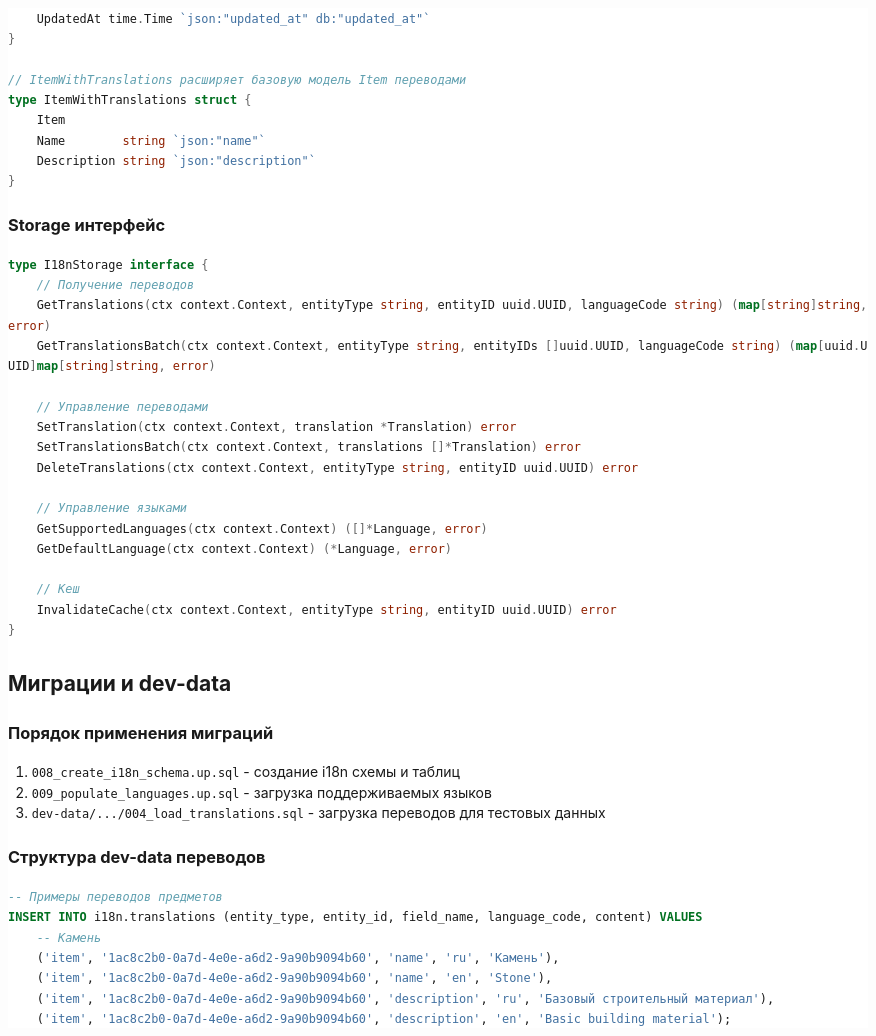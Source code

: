 ```go
    UpdatedAt time.Time `json:"updated_at" db:"updated_at"`
}

// ItemWithTranslations расширяет базовую модель Item переводами
type ItemWithTranslations struct {
    Item
    Name        string `json:"name"`
    Description string `json:"description"`
}
```

### Storage интерфейс

```go
type I18nStorage interface {
    // Получение переводов
    GetTranslations(ctx context.Context, entityType string, entityID uuid.UUID, languageCode string) (map[string]string, error)
    GetTranslationsBatch(ctx context.Context, entityType string, entityIDs []uuid.UUID, languageCode string) (map[uuid.UUID]map[string]string, error)
    
    // Управление переводами
    SetTranslation(ctx context.Context, translation *Translation) error
    SetTranslationsBatch(ctx context.Context, translations []*Translation) error
    DeleteTranslations(ctx context.Context, entityType string, entityID uuid.UUID) error
    
    // Управление языками
    GetSupportedLanguages(ctx context.Context) ([]*Language, error)
    GetDefaultLanguage(ctx context.Context) (*Language, error)
    
    // Кеш
    InvalidateCache(ctx context.Context, entityType string, entityID uuid.UUID) error
}
```

## Миграции и dev-data

### Порядок применения миграций

1. `008_create_i18n_schema.up.sql` - создание i18n схемы и таблиц
2. `009_populate_languages.up.sql` - загрузка поддерживаемых языков
3. `dev-data/.../004_load_translations.sql` - загрузка переводов для тестовых данных

### Структура dev-data переводов

```sql
-- Примеры переводов предметов
INSERT INTO i18n.translations (entity_type, entity_id, field_name, language_code, content) VALUES
    -- Камень
    ('item', '1ac8c2b0-0a7d-4e0e-a6d2-9a90b9094b60', 'name', 'ru', 'Камень'),
    ('item', '1ac8c2b0-0a7d-4e0e-a6d2-9a90b9094b60', 'name', 'en', 'Stone'),
    ('item', '1ac8c2b0-0a7d-4e0e-a6d2-9a90b9094b60', 'description', 'ru', 'Базовый строительный материал'),
    ('item', '1ac8c2b0-0a7d-4e0e-a6d2-9a90b9094b60', 'description', 'en', 'Basic building material');
```
